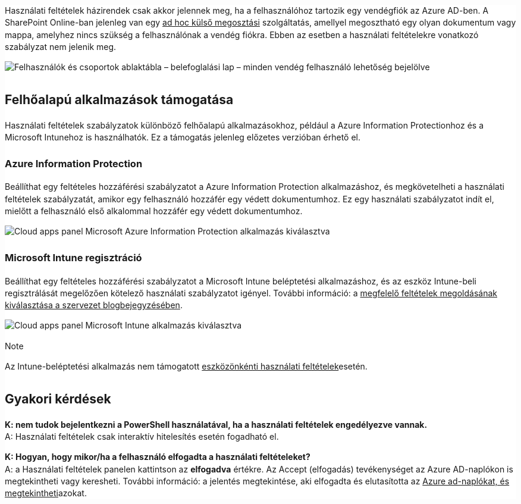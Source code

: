 Használati feltételek házirendek csak akkor jelennek meg, ha a felhasználóhoz tartozik egy vendégfiók az Azure AD-ben. A SharePoint Online-ban jelenleg van egy [ad hoc külső megosztási](/sharepoint/what-s-new-in-sharing-in-targeted-release) szolgáltatás, amellyel megosztható egy olyan dokumentum vagy mappa, amelyhez nincs szükség a felhasználónak a vendég fiókra. Ebben az esetben a használati feltételekre vonatkozó szabályzat nem jelenik meg.

![Felhasználók és csoportok ablaktábla – belefoglalási lap – minden vendég felhasználó lehetőség bejelölve](./media/terms-of-use/b2b-guests.png)

## <a name="support-for-cloud-apps"></a>Felhőalapú alkalmazások támogatása

Használati feltételek szabályzatok különböző felhőalapú alkalmazásokhoz, például a Azure Information Protectionhoz és a Microsoft Intunehoz is használhatók. Ez a támogatás jelenleg előzetes verzióban érhető el.

### <a name="azure-information-protection"></a>Azure Information Protection

Beállíthat egy feltételes hozzáférési szabályzatot a Azure Information Protection alkalmazáshoz, és megkövetelheti a használati feltételek szabályzatát, amikor egy felhasználó hozzáfér egy védett dokumentumhoz. Ez egy használati szabályzatot indít el, mielőtt a felhasználó első alkalommal hozzáfér egy védett dokumentumhoz.

![Cloud apps panel Microsoft Azure Information Protection alkalmazás kiválasztva](./media/terms-of-use/cloud-app-info-protection.png)

### <a name="microsoft-intune-enrollment"></a>Microsoft Intune regisztráció

Beállíthat egy feltételes hozzáférési szabályzatot a Microsoft Intune beléptetési alkalmazáshoz, és az eszköz Intune-beli regisztrálását megelőzően kötelező használati szabályzatot igényel. További információ: a [megfelelő feltételek megoldásának kiválasztása a szervezet blogbejegyzésében](https://go.microsoft.com/fwlink/?linkid=2010506&clcid=0x409).

![Cloud apps panel Microsoft Intune alkalmazás kiválasztva](./media/terms-of-use/cloud-app-intune.png)

> [!NOTE]
> Az Intune-beléptetési alkalmazás nem támogatott [eszközönkénti használati feltételek](#per-device-terms-of-use)esetén.

## <a name="frequently-asked-questions"></a>Gyakori kérdések

**K: nem tudok bejelentkezni a PowerShell használatával, ha a használati feltételek engedélyezve vannak.**<br />
A: Használati feltételek csak interaktív hitelesítés esetén fogadható el.

**K: Hogyan, hogy mikor/ha a felhasználó elfogadta a használati feltételeket?**<br />
A: a Használati feltételek panelen kattintson az **elfogadva** értékre. Az Accept (elfogadás) tevékenységet az Azure AD-naplókon is megtekintheti vagy keresheti. További információ: a jelentés megtekintése, aki elfogadta és elutasította az [Azure ad-naplókat, és megtekintheti](#view-azure-ad-audit-logs)azokat.
